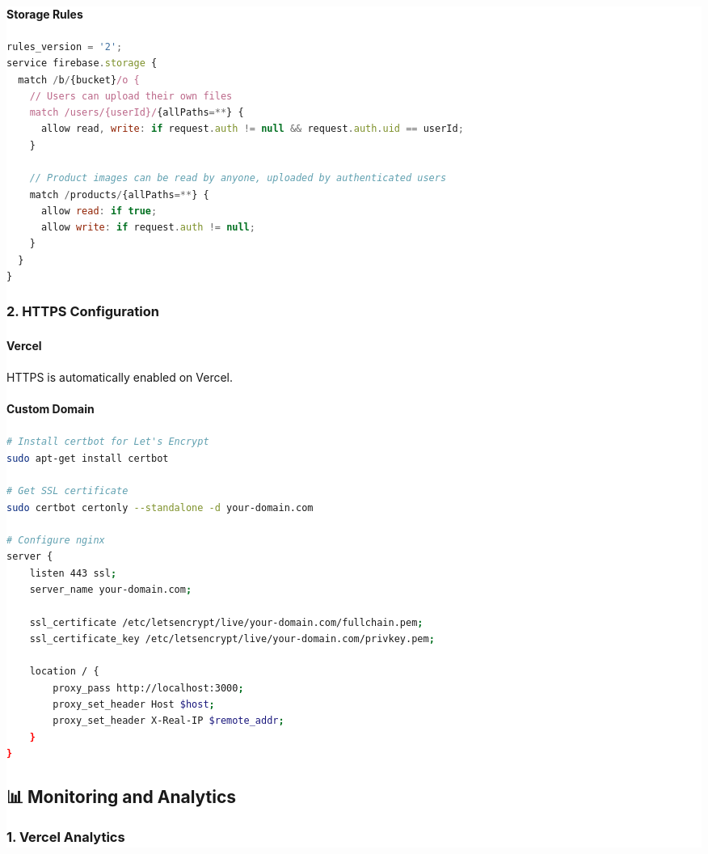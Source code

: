 #### Storage Rules

```javascript
rules_version = '2';
service firebase.storage {
  match /b/{bucket}/o {
    // Users can upload their own files
    match /users/{userId}/{allPaths=**} {
      allow read, write: if request.auth != null && request.auth.uid == userId;
    }
    
    // Product images can be read by anyone, uploaded by authenticated users
    match /products/{allPaths=**} {
      allow read: if true;
      allow write: if request.auth != null;
    }
  }
}
```

### 2. HTTPS Configuration

#### Vercel
HTTPS is automatically enabled on Vercel.

#### Custom Domain
```bash
# Install certbot for Let's Encrypt
sudo apt-get install certbot

# Get SSL certificate
sudo certbot certonly --standalone -d your-domain.com

# Configure nginx
server {
    listen 443 ssl;
    server_name your-domain.com;
    
    ssl_certificate /etc/letsencrypt/live/your-domain.com/fullchain.pem;
    ssl_certificate_key /etc/letsencrypt/live/your-domain.com/privkey.pem;
    
    location / {
        proxy_pass http://localhost:3000;
        proxy_set_header Host $host;
        proxy_set_header X-Real-IP $remote_addr;
    }
}
```

## 📊 Monitoring and Analytics

### 1. Vercel Analytics
